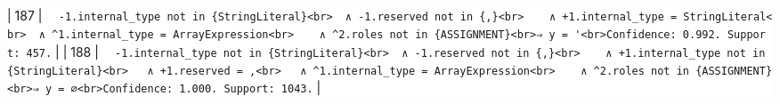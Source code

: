 | 187 | `  -1.internal_type not in {StringLiteral}<br>	∧ -1.reserved not in {,}<br>	∧ +1.internal_type = StringLiteral<br>	∧ ^1.internal_type = ArrayExpression<br>	∧ ^2.roles not in {ASSIGNMENT}<br>⇒ y = '<br>Confidence: 0.992. Support: 457.` |
| 188 | `  -1.internal_type not in {StringLiteral}<br>	∧ -1.reserved not in {,}<br>	∧ +1.internal_type not in {StringLiteral}<br>	∧ +1.reserved = ,<br>	∧ ^1.internal_type = ArrayExpression<br>	∧ ^2.roles not in {ASSIGNMENT}<br>⇒ y = ∅<br>Confidence: 1.000. Support: 1043.` |
